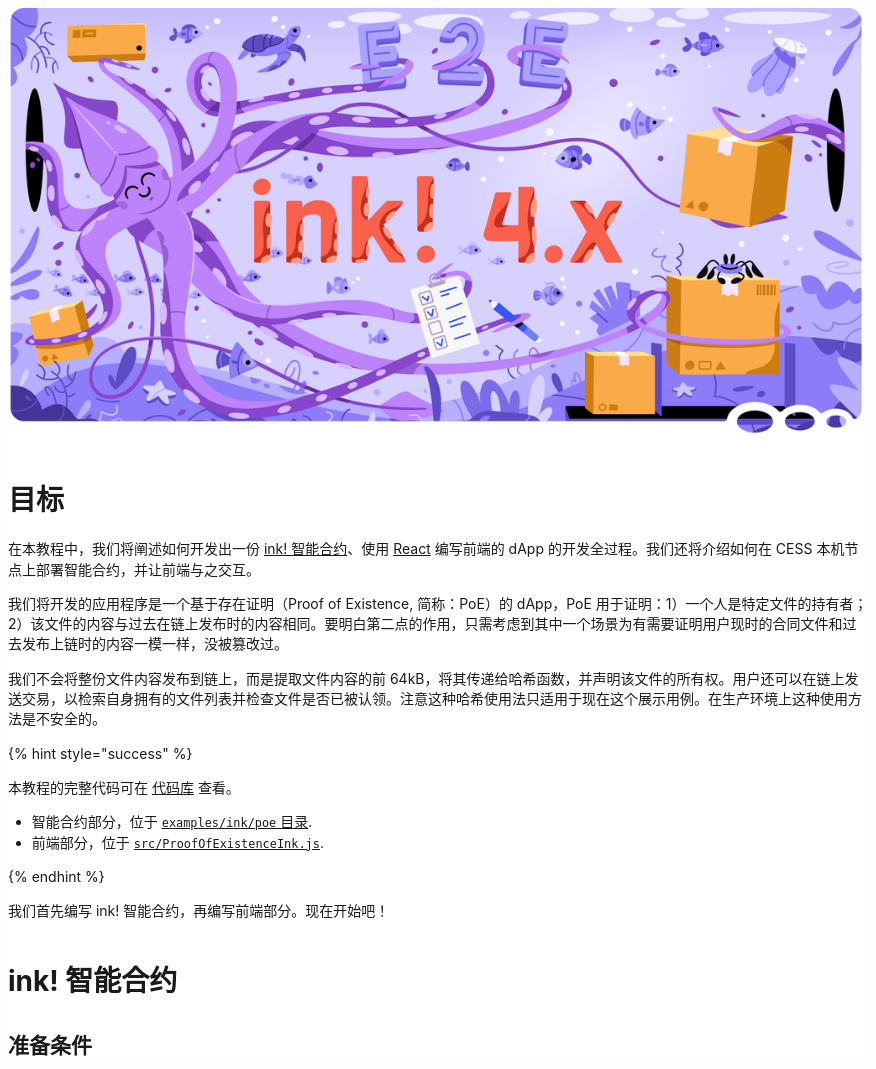 ![Ink! 4.0](../../assets/developer/tutorials/poe-ink/ink-4.0.svg)

# 目标

在本教程中，我们将阐述如何开发出一份 [ink! 智能合约](https://use.ink/)、使用 [React](https://react.dev/) 编写前端的 dApp 的开发全过程。我们还将介绍如何在 CESS 本机节点上部署智能合约，并让前端与之交互。

我们将开发的应用程序是一个基于存在证明（Proof of Existence, 简称：PoE）的 dApp，PoE 用于证明：1）一个人是特定文件的持有者；2）该文件的内容与过去在链上发布时的内容相同。要明白第二点的作用，只需考虑到其中一个场景为有需要证明用户现时的合同文件和过去发布上链时的内容一模一样，没被篡改过。

我们不会将整份文件内容发布到链上，而是提取文件内容的前 64kB，将其传递给哈希函数，并声明该文件的所有权。用户还可以在链上发送交易，以检索自身拥有的文件列表并检查文件是否已被认领。注意这种哈希使用法只适用于现在这个展示用例。在生产环境上这种使用方法是不安全的。

{% hint style="success" %}

本教程的完整代码可在 [代码库](https://github.com/CESSProject/cess-course/tree/main/examples) 查看。

- 智能合约部分，位于 [`examples/ink/poe` 目录](https://github.com/CESSProject/cess-course/tree/main/examples/ink/poe).
- 前端部分，位于 [`src/ProofOfExistenceInk.js`](https://github.com/CESSProject/cess-course/blob/main/examples/frontend/src/ProofOfExistenceInk.js).

{% endhint %}

我们首先编写 ink! 智能合约，再编写前端部分。现在开始吧！

# ink! 智能合约

## 准备条件
